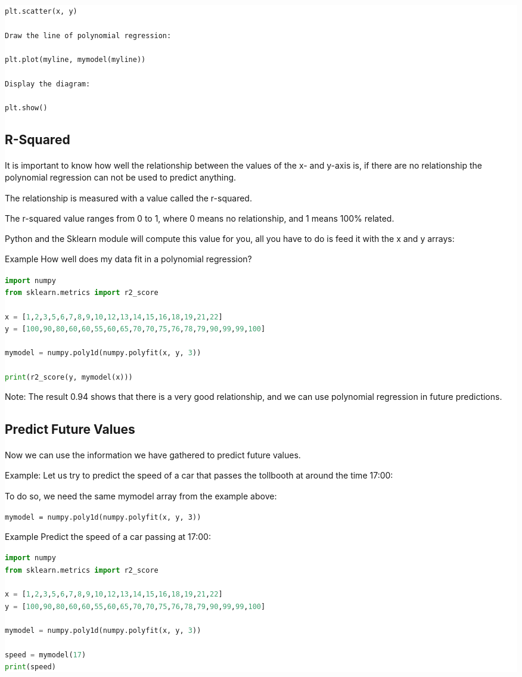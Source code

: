 ```py
plt.scatter(x, y)

Draw the line of polynomial regression:

plt.plot(myline, mymodel(myline))

Display the diagram:

plt.show()
```

## R-Squared
It is important to know how well the relationship between the values of the x- and y-axis is, if there are no relationship the polynomial regression can not be used to predict anything.

The relationship is measured with a value called the r-squared.

The r-squared value ranges from 0 to 1, where 0 means no relationship, and 1 means 100% related.

Python and the Sklearn module will compute this value for you, all you have to do is feed it with the x and y arrays:

Example
How well does my data fit in a polynomial regression?
```py
import numpy
from sklearn.metrics import r2_score

x = [1,2,3,5,6,7,8,9,10,12,13,14,15,16,18,19,21,22]
y = [100,90,80,60,60,55,60,65,70,70,75,76,78,79,90,99,99,100]

mymodel = numpy.poly1d(numpy.polyfit(x, y, 3))

print(r2_score(y, mymodel(x)))
```

Note: The result 0.94 shows that there is a very good relationship, and we can use polynomial regression in future predictions.

## Predict Future Values
Now we can use the information we have gathered to predict future values.

Example: Let us try to predict the speed of a car that passes the tollbooth at around the time 17:00:

To do so, we need the same mymodel array from the example above:
```
mymodel = numpy.poly1d(numpy.polyfit(x, y, 3))
```
Example
Predict the speed of a car passing at 17:00:
```py
import numpy
from sklearn.metrics import r2_score

x = [1,2,3,5,6,7,8,9,10,12,13,14,15,16,18,19,21,22]
y = [100,90,80,60,60,55,60,65,70,70,75,76,78,79,90,99,99,100]

mymodel = numpy.poly1d(numpy.polyfit(x, y, 3))

speed = mymodel(17)
print(speed)
```
